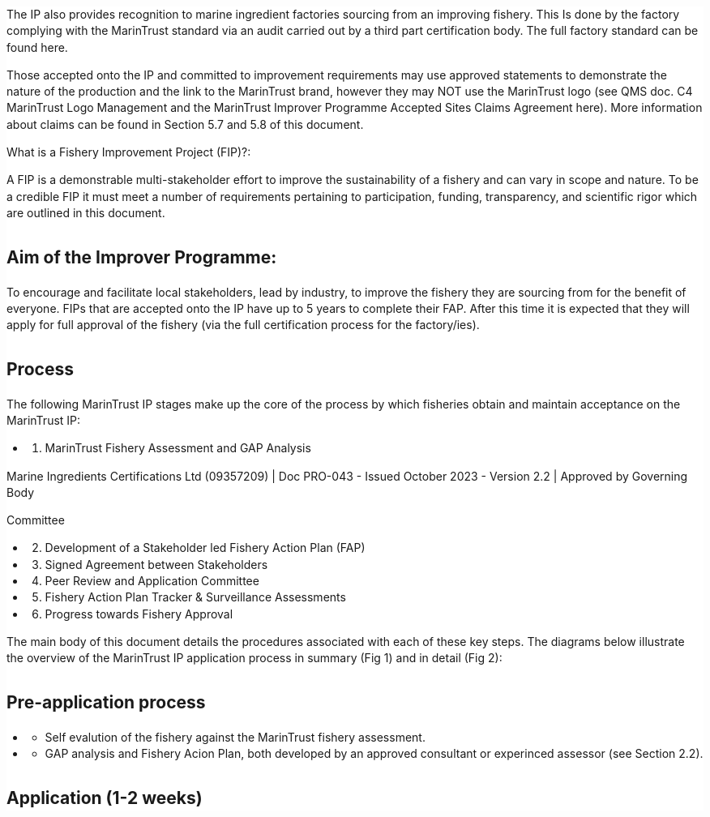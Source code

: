 The IP also provides recognition to marine ingredient factories sourcing from an improving fishery. This Is done by the factory complying with the MarinTrust standard via an audit carried out by a third part certification body. The full factory standard can be found here.

Those accepted onto the IP and committed to improvement requirements may use approved statements to demonstrate the nature of the production and the link to the MarinTrust brand, however they may NOT use  the  MarinTrust  logo  (see  QMS  doc.  C4  MarinTrust  Logo  Management  and  the  MarinTrust Improver Programme Accepted Sites Claims Agreement here). More information about claims can be found in Section 5.7 and 5.8 of this document.

What is a Fishery Improvement Project (FIP)?:

A FIP is a demonstrable multi-stakeholder effort to improve the sustainability of a fishery and can vary in scope and nature. To be a credible FIP it must meet a number of requirements pertaining to participation, funding, transparency, and scientific rigor which are outlined in this document.

## Aim of the Improver Programme:

To encourage and facilitate local stakeholders, lead by industry, to improve the fishery they are sourcing from for the benefit of everyone. FIPs that are accepted onto the IP have up to 5 years to complete their FAP.  After  this  time  it  is  expected  that  they  will  apply  for  full  approval  of  the  fishery  (via  the  full certification process for the factory/ies).

## Process

The following MarinTrust IP stages make up the core of the process by which fisheries obtain and maintain acceptance on the MarinTrust IP:

- 1. MarinTrust Fishery Assessment and GAP Analysis

Marine Ingredients Certifications Ltd (09357209) | Doc PRO-043 - Issued October 2023 - Version 2.2 | Approved by Governing Body

Committee



- 2. Development of a Stakeholder led Fishery Action Plan (FAP)
- 3. Signed Agreement between Stakeholders
- 4. Peer Review and Application Committee
- 5. Fishery Action Plan Tracker &amp; Surveillance Assessments
- 6. Progress towards Fishery Approval

The main body of this document details the procedures associated with each of these key steps. The diagrams below illustrate the overview of the MarinTrust IP application process in summary (Fig 1) and in detail (Fig 2):

## Pre-application process

- - Self evalution of the fishery against the MarinTrust fishery assessment.
- - GAP analysis and Fishery Acion Plan, both developed by an approved consultant or experinced assessor (see Section 2.2).



## Application (1-2 weeks)

